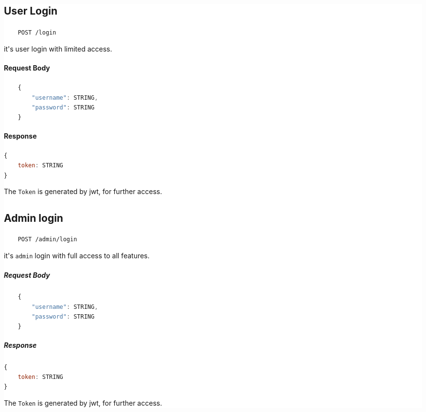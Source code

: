 ## User Login

```http
    POST /login
```

it's user login with limited access.

#### Request Body

```javaScript
    {
        "username": STRING,
        "password": STRING
    }
```

#### Response

```javaScript
{
    token: STRING
}
```

The `Token` is generated by jwt, for further access.

<a id="admin"></a>

## Admin login

```http
    POST /admin/login
```

it's `admin` login with full access to all features.

##### Request Body

```javaScript
    {
        "username": STRING,
        "password": STRING
    }
```

##### Response

```javaScript
{
    token: STRING
}
```

The `Token` is generated by jwt, for further access.

<a id="create"></a>
